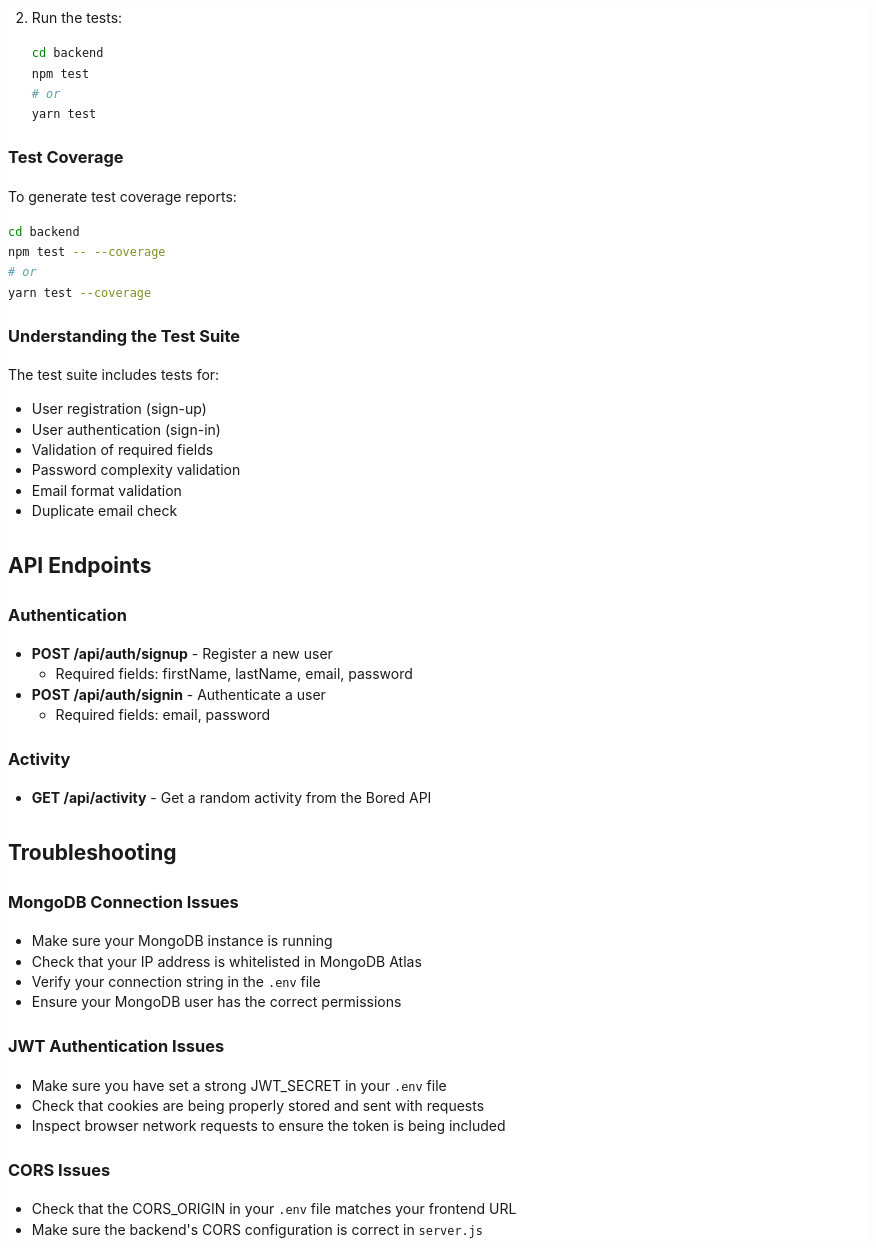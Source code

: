 2. Run the tests:
   ```bash
   cd backend
   npm test
   # or
   yarn test
   ```

### Test Coverage

To generate test coverage reports:

```bash
cd backend
npm test -- --coverage
# or
yarn test --coverage
```

### Understanding the Test Suite

The test suite includes tests for:
- User registration (sign-up)
- User authentication (sign-in)
- Validation of required fields
- Password complexity validation
- Email format validation
- Duplicate email check

## API Endpoints

### Authentication
- **POST /api/auth/signup** - Register a new user
  - Required fields: firstName, lastName, email, password
- **POST /api/auth/signin** - Authenticate a user
  - Required fields: email, password

### Activity
- **GET /api/activity** - Get a random activity from the Bored API

## Troubleshooting

### MongoDB Connection Issues
- Make sure your MongoDB instance is running
- Check that your IP address is whitelisted in MongoDB Atlas
- Verify your connection string in the `.env` file
- Ensure your MongoDB user has the correct permissions

### JWT Authentication Issues
- Make sure you have set a strong JWT_SECRET in your `.env` file
- Check that cookies are being properly stored and sent with requests
- Inspect browser network requests to ensure the token is being included

### CORS Issues
- Check that the CORS_ORIGIN in your `.env` file matches your frontend URL
- Make sure the backend's CORS configuration is correct in `server.js`

